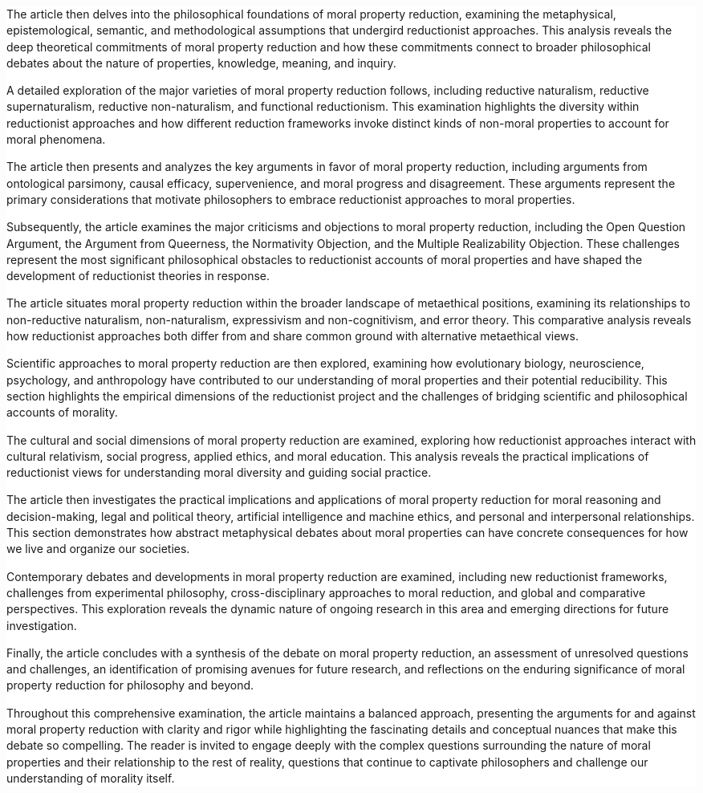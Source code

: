 The article then delves into the philosophical foundations of moral property reduction, examining the metaphysical, epistemological, semantic, and methodological assumptions that undergird reductionist approaches. This analysis reveals the deep theoretical commitments of moral property reduction and how these commitments connect to broader philosophical debates about the nature of properties, knowledge, meaning, and inquiry.

A detailed exploration of the major varieties of moral property reduction follows, including reductive naturalism, reductive supernaturalism, reductive non-naturalism, and functional reductionism. This examination highlights the diversity within reductionist approaches and how different reduction frameworks invoke distinct kinds of non-moral properties to account for moral phenomena.

The article then presents and analyzes the key arguments in favor of moral property reduction, including arguments from ontological parsimony, causal efficacy, supervenience, and moral progress and disagreement. These arguments represent the primary considerations that motivate philosophers to embrace reductionist approaches to moral properties.

Subsequently, the article examines the major criticisms and objections to moral property reduction, including the Open Question Argument, the Argument from Queerness, the Normativity Objection, and the Multiple Realizability Objection. These challenges represent the most significant philosophical obstacles to reductionist accounts of moral properties and have shaped the development of reductionist theories in response.

The article situates moral property reduction within the broader landscape of metaethical positions, examining its relationships to non-reductive naturalism, non-naturalism, expressivism and non-cognitivism, and error theory. This comparative analysis reveals how reductionist approaches both differ from and share common ground with alternative metaethical views.

Scientific approaches to moral property reduction are then explored, examining how evolutionary biology, neuroscience, psychology, and anthropology have contributed to our understanding of moral properties and their potential reducibility. This section highlights the empirical dimensions of the reductionist project and the challenges of bridging scientific and philosophical accounts of morality.

The cultural and social dimensions of moral property reduction are examined, exploring how reductionist approaches interact with cultural relativism, social progress, applied ethics, and moral education. This analysis reveals the practical implications of reductionist views for understanding moral diversity and guiding social practice.

The article then investigates the practical implications and applications of moral property reduction for moral reasoning and decision-making, legal and political theory, artificial intelligence and machine ethics, and personal and interpersonal relationships. This section demonstrates how abstract metaphysical debates about moral properties can have concrete consequences for how we live and organize our societies.

Contemporary debates and developments in moral property reduction are examined, including new reductionist frameworks, challenges from experimental philosophy, cross-disciplinary approaches to moral reduction, and global and comparative perspectives. This exploration reveals the dynamic nature of ongoing research in this area and emerging directions for future investigation.

Finally, the article concludes with a synthesis of the debate on moral property reduction, an assessment of unresolved questions and challenges, an identification of promising avenues for future research, and reflections on the enduring significance of moral property reduction for philosophy and beyond.

Throughout this comprehensive examination, the article maintains a balanced approach, presenting the arguments for and against moral property reduction with clarity and rigor while highlighting the fascinating details and conceptual nuances that make this debate so compelling. The reader is invited to engage deeply with the complex questions surrounding the nature of moral properties and their relationship to the rest of reality, questions that continue to captivate philosophers and challenge our understanding of morality itself.
